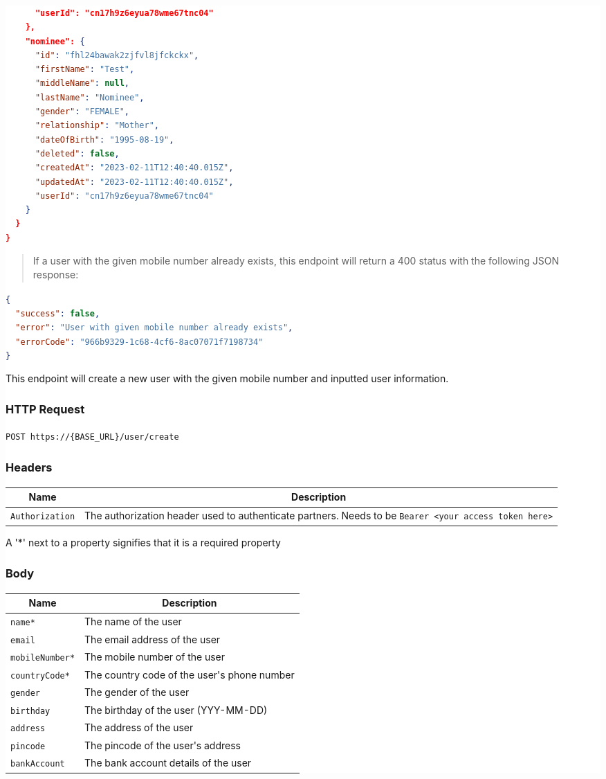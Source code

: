 ```json
      "userId": "cn17h9z6eyua78wme67tnc04"
    },
    "nominee": {
      "id": "fhl24bawak2zjfvl8jfckckx",
      "firstName": "Test",
      "middleName": null,
      "lastName": "Nominee",
      "gender": "FEMALE",
      "relationship": "Mother",
      "dateOfBirth": "1995-08-19",
      "deleted": false,
      "createdAt": "2023-02-11T12:40:40.015Z",
      "updatedAt": "2023-02-11T12:40:40.015Z",
      "userId": "cn17h9z6eyua78wme67tnc04"
    }
  }
}
```

> If a user with the given mobile number already exists, this endpoint will return a 400 status with the following JSON response:

```json
{
  "success": false,
  "error": "User with given mobile number already exists",
  "errorCode": "966b9329-1c68-4cf6-8ac07071f7198734"
}
```

This endpoint will create a new user with the given mobile number and inputted user information.

### HTTP Request

`POST https://{BASE_URL}/user/create`

### Headers

| Name            | Description                                                                                           |
| --------------- | ----------------------------------------------------------------------------------------------------- |
| `Authorization` | The authorization header used to authenticate partners. Needs to be `Bearer <your access token here>` |

<aside class="notice">
A '*' next to a property signifies that it is a required property 
</aside>

### Body

| Name            | Description                                 |
| --------------- | ------------------------------------------- |
| `name*`         | The name of the user                        |
| `email`         | The email address of the user               |
| `mobileNumber*` | The mobile number of the user               |
| `countryCode*`  | The country code of the user's phone number |
| `gender`        | The gender of the user                      |
| `birthday`      | The birthday of the user (YYY-MM-DD)        |
| `address`       | The address of the user                     |
| `pincode`       | The pincode of the user's address           |
| `bankAccount`   | The bank account details of the user        |